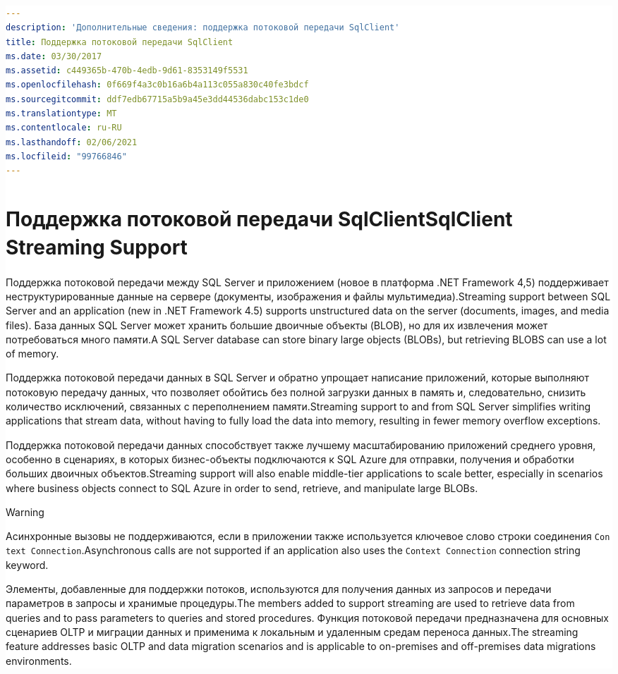 ```yaml
---
description: 'Дополнительные сведения: поддержка потоковой передачи SqlClient'
title: Поддержка потоковой передачи SqlClient
ms.date: 03/30/2017
ms.assetid: c449365b-470b-4edb-9d61-8353149f5531
ms.openlocfilehash: 0f669f4a3c0b16a6b4a113c055a830c40fe3bdcf
ms.sourcegitcommit: ddf7edb67715a5b9a45e3dd44536dabc153c1de0
ms.translationtype: MT
ms.contentlocale: ru-RU
ms.lasthandoff: 02/06/2021
ms.locfileid: "99766846"
---
```

# <a name="sqlclient-streaming-support"></a><span data-ttu-id="29d0b-103">Поддержка потоковой передачи SqlClient</span><span class="sxs-lookup"><span data-stu-id="29d0b-103">SqlClient Streaming Support</span></span>

<span data-ttu-id="29d0b-104">Поддержка потоковой передачи между SQL Server и приложением (новое в платформа .NET Framework 4,5) поддерживает неструктурированные данные на сервере (документы, изображения и файлы мультимедиа).</span><span class="sxs-lookup"><span data-stu-id="29d0b-104">Streaming support between SQL Server and an application (new in .NET Framework 4.5) supports unstructured data on the server (documents, images, and media files).</span></span> <span data-ttu-id="29d0b-105">База данных SQL Server может хранить большие двоичные объекты (BLOB), но для их извлечения может потребоваться много памяти.</span><span class="sxs-lookup"><span data-stu-id="29d0b-105">A SQL Server database can store binary large objects (BLOBs), but retrieving BLOBS can use a lot of memory.</span></span>

<span data-ttu-id="29d0b-106">Поддержка потоковой передачи данных в SQL Server и обратно упрощает написание приложений, которые выполняют потоковую передачу данных, что позволяет обойтись без полной загрузки данных в память и, следовательно, снизить количество исключений, связанных с переполнением памяти.</span><span class="sxs-lookup"><span data-stu-id="29d0b-106">Streaming support to and from SQL Server simplifies writing applications that stream data, without having to fully load the data into memory, resulting in fewer memory overflow exceptions.</span></span>

<span data-ttu-id="29d0b-107">Поддержка потоковой передачи данных способствует также лучшему масштабированию приложений среднего уровня, особенно в сценариях, в которых бизнес-объекты подключаются к SQL Azure для отправки, получения и обработки больших двоичных объектов.</span><span class="sxs-lookup"><span data-stu-id="29d0b-107">Streaming support will also enable middle-tier applications to scale better, especially in scenarios where business objects connect to SQL Azure in order to send, retrieve, and manipulate large BLOBs.</span></span>

> [!WARNING]
> <span data-ttu-id="29d0b-108">Асинхронные вызовы не поддерживаются, если в приложении также используется ключевое слово строки соединения `Context Connection`.</span><span class="sxs-lookup"><span data-stu-id="29d0b-108">Asynchronous calls are not supported if an application also uses the `Context Connection` connection string keyword.</span></span>
>
> <span data-ttu-id="29d0b-109">Элементы, добавленные для поддержки потоков, используются для получения данных из запросов и передачи параметров в запросы и хранимые процедуры.</span><span class="sxs-lookup"><span data-stu-id="29d0b-109">The members added to support streaming are used to retrieve data from queries and to pass parameters to queries and stored procedures.</span></span> <span data-ttu-id="29d0b-110">Функция потоковой передачи предназначена для основных сценариев OLTP и миграции данных и применима к локальным и удаленным средам переноса данных.</span><span class="sxs-lookup"><span data-stu-id="29d0b-110">The streaming feature addresses basic OLTP and data migration scenarios and is applicable to on-premises and off-premises data migrations environments.</span></span>
